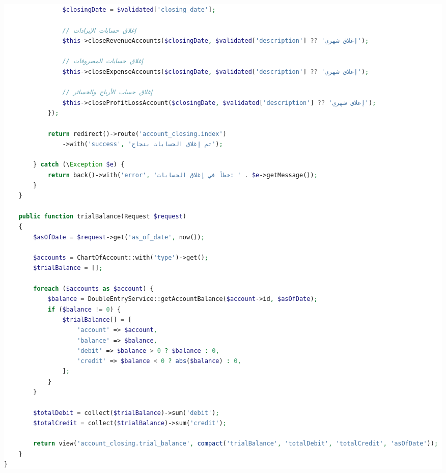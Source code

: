 ```php
                $closingDate = $validated['closing_date'];
                
                // إغلاق حسابات الإيرادات
                $this->closeRevenueAccounts($closingDate, $validated['description'] ?? 'إغلاق شهري');
                
                // إغلاق حسابات المصروفات
                $this->closeExpenseAccounts($closingDate, $validated['description'] ?? 'إغلاق شهري');
                
                // إغلاق حساب الأرباح والخسائر
                $this->closeProfitLossAccount($closingDate, $validated['description'] ?? 'إغلاق شهري');
            });

            return redirect()->route('account_closing.index')
                ->with('success', 'تم إغلاق الحسابات بنجاح');

        } catch (\Exception $e) {
            return back()->with('error', 'خطأ في إغلاق الحسابات: ' . $e->getMessage());
        }
    }

    public function trialBalance(Request $request)
    {
        $asOfDate = $request->get('as_of_date', now());
        
        $accounts = ChartOfAccount::with('type')->get();
        $trialBalance = [];

        foreach ($accounts as $account) {
            $balance = DoubleEntryService::getAccountBalance($account->id, $asOfDate);
            if ($balance != 0) {
                $trialBalance[] = [
                    'account' => $account,
                    'balance' => $balance,
                    'debit' => $balance > 0 ? $balance : 0,
                    'credit' => $balance < 0 ? abs($balance) : 0,
                ];
            }
        }

        $totalDebit = collect($trialBalance)->sum('debit');
        $totalCredit = collect($trialBalance)->sum('credit');

        return view('account_closing.trial_balance', compact('trialBalance', 'totalDebit', 'totalCredit', 'asOfDate'));
    }
}
```
